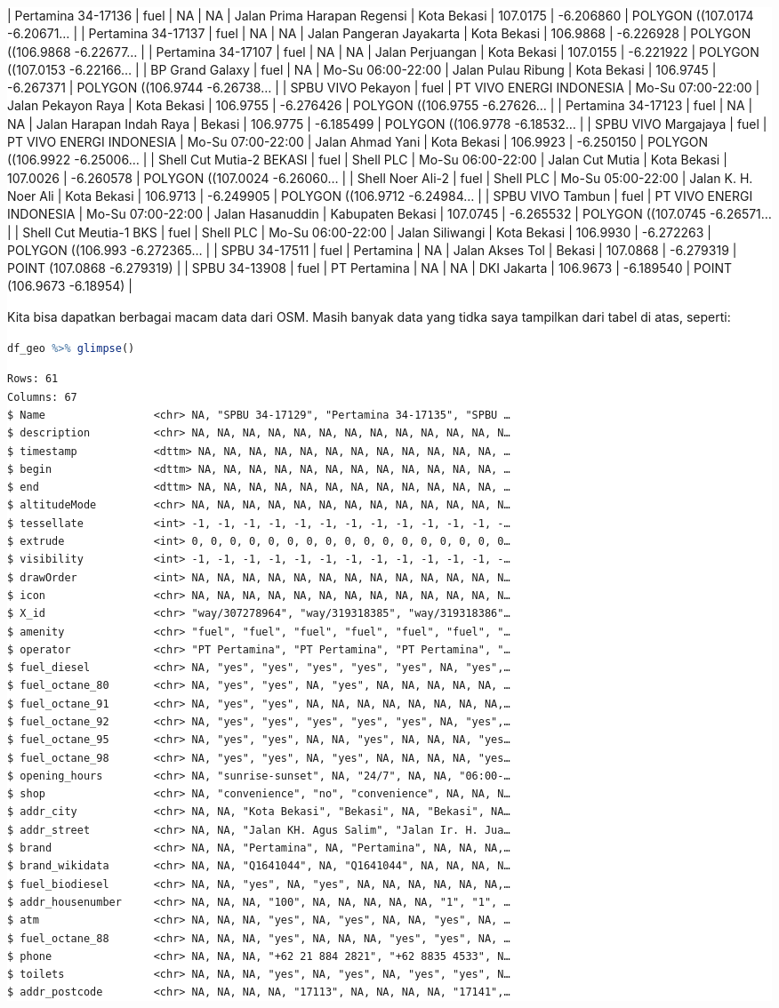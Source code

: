| Pertamina 34-17136 | fuel | NA | NA | Jalan Prima Harapan Regensi | Kota Bekasi | 107.0175 | -6.206860 | POLYGON ((107.0174 -6.20671… |
| Pertamina 34-17137 | fuel | NA | NA | Jalan Pangeran Jayakarta | Kota Bekasi | 106.9868 | -6.226928 | POLYGON ((106.9868 -6.22677… |
| Pertamina 34-17107 | fuel | NA | NA | Jalan Perjuangan | Kota Bekasi | 107.0155 | -6.221922 | POLYGON ((107.0153 -6.22166… |
| BP Grand Galaxy | fuel | NA | Mo-Su 06:00-22:00 | Jalan Pulau Ribung | Kota Bekasi | 106.9745 | -6.267371 | POLYGON ((106.9744 -6.26738… |
| SPBU VIVO Pekayon | fuel | PT VIVO ENERGI INDONESIA | Mo-Su 07:00-22:00 | Jalan Pekayon Raya | Kota Bekasi | 106.9755 | -6.276426 | POLYGON ((106.9755 -6.27626… |
| Pertamina 34-17123 | fuel | NA | NA | Jalan Harapan Indah Raya | Bekasi | 106.9775 | -6.185499 | POLYGON ((106.9778 -6.18532… |
| SPBU VIVO Margajaya | fuel | PT VIVO ENERGI INDONESIA | Mo-Su 07:00-22:00 | Jalan Ahmad Yani | Kota Bekasi | 106.9923 | -6.250150 | POLYGON ((106.9922 -6.25006… |
| Shell Cut Mutia-2 BEKASI | fuel | Shell PLC | Mo-Su 06:00-22:00 | Jalan Cut Mutia | Kota Bekasi | 107.0026 | -6.260578 | POLYGON ((107.0024 -6.26060… |
| Shell Noer Ali-2 | fuel | Shell PLC | Mo-Su 05:00-22:00 | Jalan K. H. Noer Ali | Kota Bekasi | 106.9713 | -6.249905 | POLYGON ((106.9712 -6.24984… |
| SPBU VIVO Tambun | fuel | PT VIVO ENERGI INDONESIA | Mo-Su 07:00-22:00 | Jalan Hasanuddin | Kabupaten Bekasi | 107.0745 | -6.265532 | POLYGON ((107.0745 -6.26571… |
| Shell Cut Meutia-1 BKS | fuel | Shell PLC | Mo-Su 06:00-22:00 | Jalan Siliwangi | Kota Bekasi | 106.9930 | -6.272263 | POLYGON ((106.993 -6.272365… |
| SPBU 34-17511 | fuel | Pertamina | NA | Jalan Akses Tol | Bekasi | 107.0868 | -6.279319 | POINT (107.0868 -6.279319) |
| SPBU 34-13908 | fuel | PT Pertamina | NA | NA | DKI Jakarta | 106.9673 | -6.189540 | POINT (106.9673 -6.18954) |

Kita bisa dapatkan berbagai macam data dari OSM. Masih banyak data yang
tidka saya tampilkan dari tabel di atas, seperti:

``` r
df_geo %>% glimpse()
```

    Rows: 61
    Columns: 67
    $ Name                 <chr> NA, "SPBU 34-17129", "Pertamina 34-17135", "SPBU …
    $ description          <chr> NA, NA, NA, NA, NA, NA, NA, NA, NA, NA, NA, NA, N…
    $ timestamp            <dttm> NA, NA, NA, NA, NA, NA, NA, NA, NA, NA, NA, NA, …
    $ begin                <dttm> NA, NA, NA, NA, NA, NA, NA, NA, NA, NA, NA, NA, …
    $ end                  <dttm> NA, NA, NA, NA, NA, NA, NA, NA, NA, NA, NA, NA, …
    $ altitudeMode         <chr> NA, NA, NA, NA, NA, NA, NA, NA, NA, NA, NA, NA, N…
    $ tessellate           <int> -1, -1, -1, -1, -1, -1, -1, -1, -1, -1, -1, -1, -…
    $ extrude              <int> 0, 0, 0, 0, 0, 0, 0, 0, 0, 0, 0, 0, 0, 0, 0, 0, 0…
    $ visibility           <int> -1, -1, -1, -1, -1, -1, -1, -1, -1, -1, -1, -1, -…
    $ drawOrder            <int> NA, NA, NA, NA, NA, NA, NA, NA, NA, NA, NA, NA, N…
    $ icon                 <chr> NA, NA, NA, NA, NA, NA, NA, NA, NA, NA, NA, NA, N…
    $ X_id                 <chr> "way/307278964", "way/319318385", "way/319318386"…
    $ amenity              <chr> "fuel", "fuel", "fuel", "fuel", "fuel", "fuel", "…
    $ operator             <chr> "PT Pertamina", "PT Pertamina", "PT Pertamina", "…
    $ fuel_diesel          <chr> NA, "yes", "yes", "yes", "yes", "yes", NA, "yes",…
    $ fuel_octane_80       <chr> NA, "yes", "yes", NA, "yes", NA, NA, NA, NA, NA, …
    $ fuel_octane_91       <chr> NA, "yes", "yes", NA, NA, NA, NA, NA, NA, NA, NA,…
    $ fuel_octane_92       <chr> NA, "yes", "yes", "yes", "yes", "yes", NA, "yes",…
    $ fuel_octane_95       <chr> NA, "yes", "yes", NA, NA, "yes", NA, NA, NA, "yes…
    $ fuel_octane_98       <chr> NA, "yes", "yes", NA, "yes", NA, NA, NA, NA, "yes…
    $ opening_hours        <chr> NA, "sunrise-sunset", NA, "24/7", NA, NA, "06:00-…
    $ shop                 <chr> NA, "convenience", "no", "convenience", NA, NA, N…
    $ addr_city            <chr> NA, NA, "Kota Bekasi", "Bekasi", NA, "Bekasi", NA…
    $ addr_street          <chr> NA, NA, "Jalan KH. Agus Salim", "Jalan Ir. H. Jua…
    $ brand                <chr> NA, NA, "Pertamina", NA, "Pertamina", NA, NA, NA,…
    $ brand_wikidata       <chr> NA, NA, "Q1641044", NA, "Q1641044", NA, NA, NA, N…
    $ fuel_biodiesel       <chr> NA, NA, "yes", NA, "yes", NA, NA, NA, NA, NA, NA,…
    $ addr_housenumber     <chr> NA, NA, NA, "100", NA, NA, NA, NA, NA, "1", "1", …
    $ atm                  <chr> NA, NA, NA, "yes", NA, "yes", NA, NA, "yes", NA, …
    $ fuel_octane_88       <chr> NA, NA, NA, "yes", NA, NA, NA, "yes", "yes", NA, …
    $ phone                <chr> NA, NA, NA, "+62 21 884 2821", "+62 8835 4533", N…
    $ toilets              <chr> NA, NA, NA, "yes", NA, "yes", NA, "yes", "yes", N…
    $ addr_postcode        <chr> NA, NA, NA, NA, "17113", NA, NA, NA, NA, "17141",…